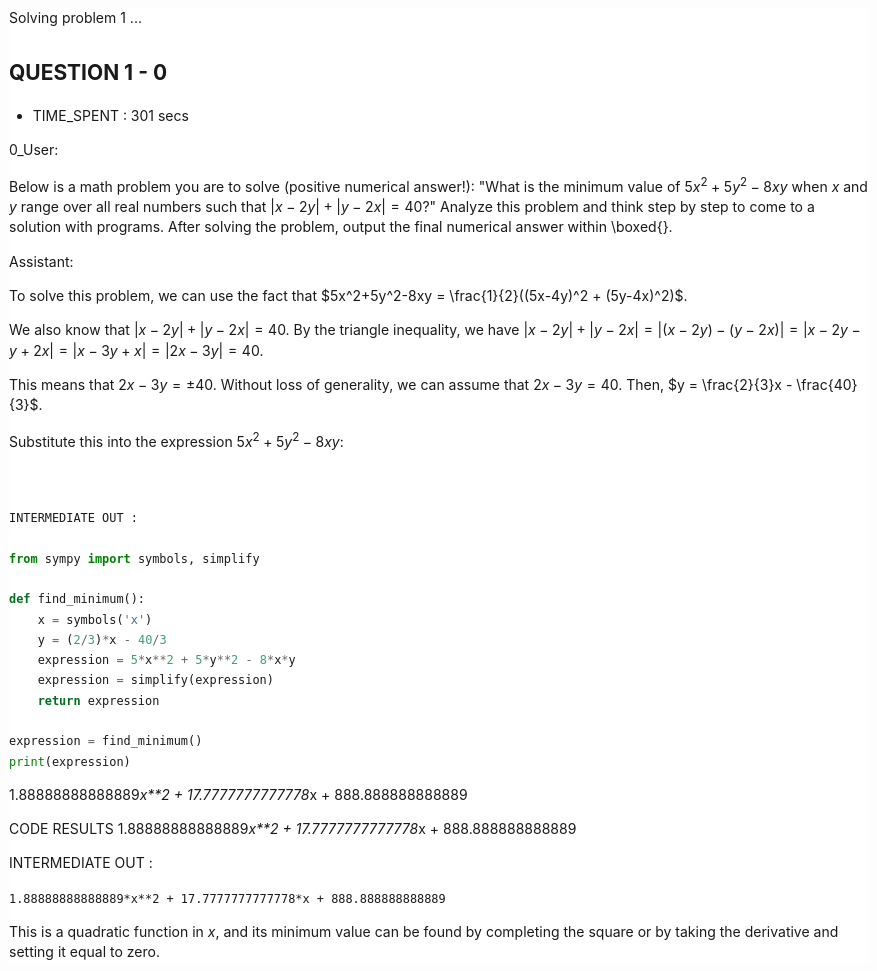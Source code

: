Solving problem 1 ...



## QUESTION 1 - 0 
- TIME_SPENT : 301 secs

0_User:


Below is a math problem you are to solve (positive numerical answer!):
"What is the minimum value of $5x^2+5y^2-8xy$ when $x$ and $y$ range over all real numbers such that $|x-2y| + |y-2x| = 40$?"
Analyze this problem and think step by step to come to a solution with programs. After solving the problem, output the final numerical answer within \boxed{}.

Assistant:

 To solve this problem, we can use the fact that $5x^2+5y^2-8xy = \frac{1}{2}((5x-4y)^2 + (5y-4x)^2)$.

We also know that $|x-2y| + |y-2x| = 40$. By the triangle inequality, we have $|x-2y| + |y-2x| = |(x-2y) - (y-2x)| = |x-2y-y+2x| = |x-3y+x| = |2x-3y| = 40$.

This means that $2x-3y = \pm 40$. Without loss of generality, we can assume that $2x-3y = 40$. Then, $y = \frac{2}{3}x - \frac{40}{3}$.

Substitute this into the expression $5x^2+5y^2-8xy$:

```python


INTERMEDIATE OUT :

from sympy import symbols, simplify

def find_minimum():
    x = symbols('x')
    y = (2/3)*x - 40/3
    expression = 5*x**2 + 5*y**2 - 8*x*y
    expression = simplify(expression)
    return expression

expression = find_minimum()
print(expression)
```

1.88888888888889*x**2 + 17.7777777777778*x + 888.888888888889

CODE RESULTS 1.88888888888889*x**2 + 17.7777777777778*x + 888.888888888889

INTERMEDIATE OUT :
```output
1.88888888888889*x**2 + 17.7777777777778*x + 888.888888888889
```
This is a quadratic function in $x$, and its minimum value can be found by completing the square or by taking the derivative and setting it equal to zero.
